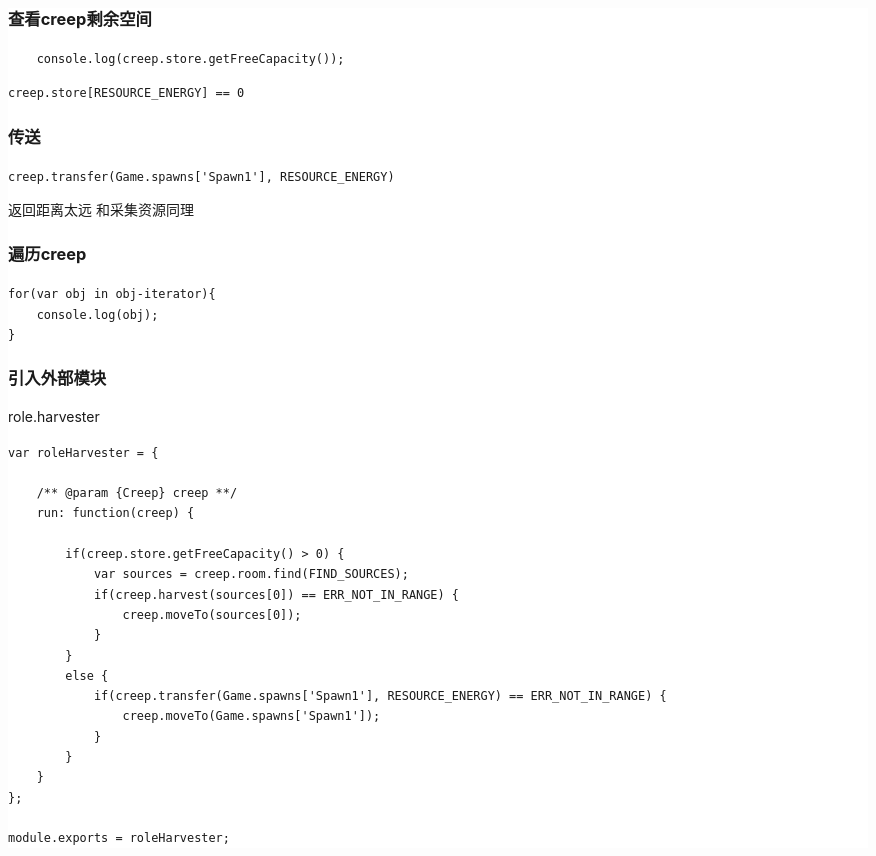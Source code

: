 

### 查看creep剩余空间

```
    console.log(creep.store.getFreeCapacity());
```

```
creep.store[RESOURCE_ENERGY] == 0
```



### 传送



```
creep.transfer(Game.spawns['Spawn1'], RESOURCE_ENERGY)
```

返回距离太远 和采集资源同理



### 遍历creep

```
for(var obj in obj-iterator){
	console.log(obj);
}
```



### 引入外部模块

role.harvester

````
var roleHarvester = {

    /** @param {Creep} creep **/
    run: function(creep) {
        
	    if(creep.store.getFreeCapacity() > 0) {
            var sources = creep.room.find(FIND_SOURCES);
            if(creep.harvest(sources[0]) == ERR_NOT_IN_RANGE) {
                creep.moveTo(sources[0]);
            }
        }
        else {
            if(creep.transfer(Game.spawns['Spawn1'], RESOURCE_ENERGY) == ERR_NOT_IN_RANGE) {
                creep.moveTo(Game.spawns['Spawn1']);
            }
        }
	}
};

module.exports = roleHarvester;
````
